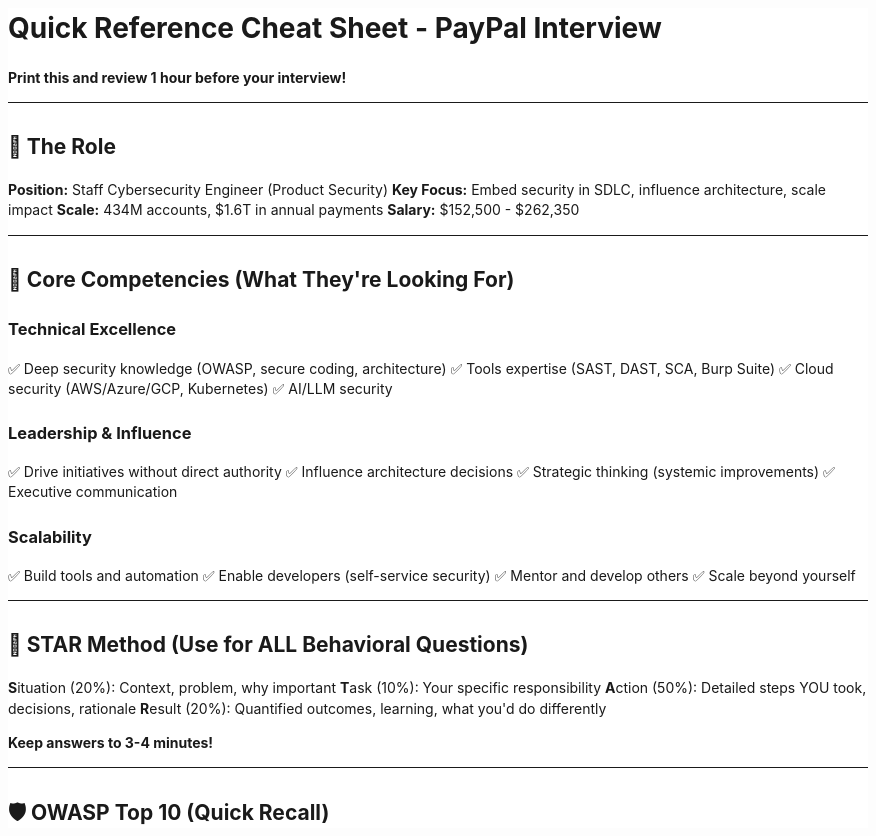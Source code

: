# Quick Reference Cheat Sheet - PayPal Interview

**Print this and review 1 hour before your interview!**

---

## 🎯 The Role

**Position:** Staff Cybersecurity Engineer (Product Security)
**Key Focus:** Embed security in SDLC, influence architecture, scale impact
**Scale:** 434M accounts, $1.6T in annual payments
**Salary:** $152,500 - $262,350

---

## 🔑 Core Competencies (What They're Looking For)

### Technical Excellence
✅ Deep security knowledge (OWASP, secure coding, architecture)
✅ Tools expertise (SAST, DAST, SCA, Burp Suite)
✅ Cloud security (AWS/Azure/GCP, Kubernetes)
✅ AI/LLM security

### Leadership & Influence
✅ Drive initiatives without direct authority
✅ Influence architecture decisions
✅ Strategic thinking (systemic improvements)
✅ Executive communication

### Scalability
✅ Build tools and automation
✅ Enable developers (self-service security)
✅ Mentor and develop others
✅ Scale beyond yourself

---

## 📖 STAR Method (Use for ALL Behavioral Questions)

**S**ituation (20%): Context, problem, why important
**T**ask (10%): Your specific responsibility
**A**ction (50%): Detailed steps YOU took, decisions, rationale
**R**esult (20%): Quantified outcomes, learning, what you'd do differently

**Keep answers to 3-4 minutes!**

---

## 🛡️ OWASP Top 10 (Quick Recall)
